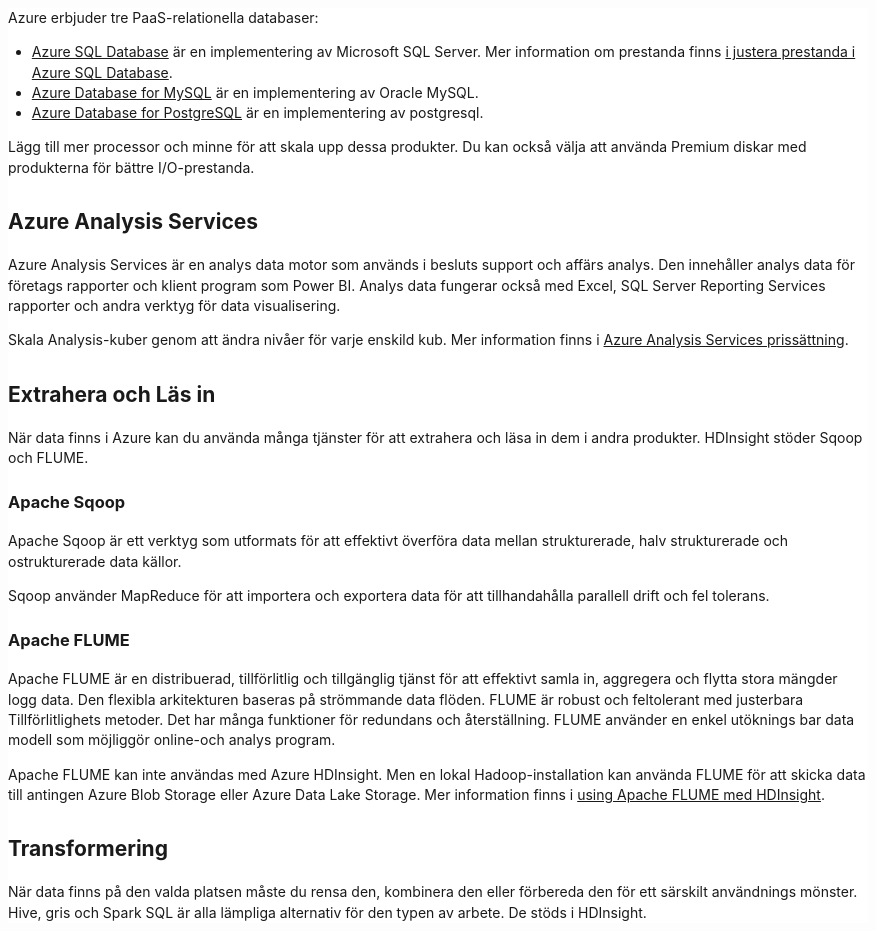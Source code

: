 Azure erbjuder tre PaaS-relationella databaser:

* [Azure SQL Database](../../azure-sql/database/sql-database-paas-overview.md) är en implementering av Microsoft SQL Server. Mer information om prestanda finns [i justera prestanda i Azure SQL Database](../../azure-sql/database/performance-guidance.md).
* [Azure Database for MySQL](../../mysql/overview.md)  är en implementering av Oracle MySQL.
* [Azure Database for PostgreSQL](../../postgresql/quickstart-create-server-database-portal.md) är en implementering av postgresql.

Lägg till mer processor och minne för att skala upp dessa produkter.  Du kan också välja att använda Premium diskar med produkterna för bättre I/O-prestanda.

## <a name="azure-analysis-services"></a>Azure Analysis Services

Azure Analysis Services är en analys data motor som används i besluts support och affärs analys. Den innehåller analys data för företags rapporter och klient program som Power BI. Analys data fungerar också med Excel, SQL Server Reporting Services rapporter och andra verktyg för data visualisering.

Skala Analysis-kuber genom att ändra nivåer för varje enskild kub. Mer information finns i [Azure Analysis Services prissättning](https://azure.microsoft.com/pricing/details/analysis-services/).

## <a name="extract-and-load"></a>Extrahera och Läs in

När data finns i Azure kan du använda många tjänster för att extrahera och läsa in dem i andra produkter. HDInsight stöder Sqoop och FLUME.

### <a name="apache-sqoop"></a>Apache Sqoop

Apache Sqoop är ett verktyg som utformats för att effektivt överföra data mellan strukturerade, halv strukturerade och ostrukturerade data källor.

Sqoop använder MapReduce för att importera och exportera data för att tillhandahålla parallell drift och fel tolerans.

### <a name="apache-flume"></a>Apache FLUME

Apache FLUME är en distribuerad, tillförlitlig och tillgänglig tjänst för att effektivt samla in, aggregera och flytta stora mängder logg data. Den flexibla arkitekturen baseras på strömmande data flöden. FLUME är robust och feltolerant med justerbara Tillförlitlighets metoder. Det har många funktioner för redundans och återställning. FLUME använder en enkel utöknings bar data modell som möjliggör online-och analys program.

Apache FLUME kan inte användas med Azure HDInsight. Men en lokal Hadoop-installation kan använda FLUME för att skicka data till antingen Azure Blob Storage eller Azure Data Lake Storage. Mer information finns i [using Apache FLUME med HDInsight](https://web.archive.org/web/20190217104751/https://blogs.msdn.microsoft.com/bigdatasupport/2014/03/18/using-apache-flume-with-hdinsight/).

## <a name="transform"></a>Transformering

När data finns på den valda platsen måste du rensa den, kombinera den eller förbereda den för ett särskilt användnings mönster. Hive, gris och Spark SQL är alla lämpliga alternativ för den typen av arbete. De stöds i HDInsight.
